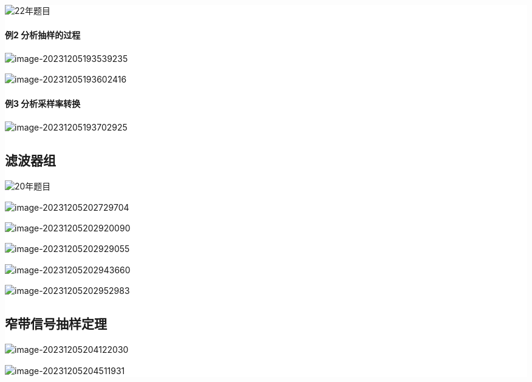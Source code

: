 

![22年题目](https://img2023.cnblogs.com/blog/1423856/202312/1423856-20231205193313203-681859378.png#800px)



#### 例2 分析抽样的过程



![image-20231205193539235](https://img2023.cnblogs.com/blog/1423856/202312/1423856-20231205193521793-1020671781.png#800px)

![image-20231205193602416](https://img2023.cnblogs.com/blog/1423856/202312/1423856-20231205193544939-1625491921.png#800px)

#### 例3 分析采样率转换



![image-20231205193702925](https://img2023.cnblogs.com/blog/1423856/202312/1423856-20231205193645436-2100680594.png#800px)

## 滤波器组



![20年题目](https://img2023.cnblogs.com/blog/1423856/202312/1423856-20231205193338848-1959078314.png)







![image-20231205202729704](https://img2023.cnblogs.com/blog/1423856/202312/1423856-20231205202712261-271860850.png#800px)



![image-20231205202920090](https://img2023.cnblogs.com/blog/1423856/202312/1423856-20231205202903654-2084931188.png#800px)



![image-20231205202929055](C:/Users/iccad/AppData/Roaming/Typora/typora-user-images/image-20231205202929055.png#800px)



![image-20231205202943660](https://img2023.cnblogs.com/blog/1423856/202312/1423856-20231205202926145-1698716611.png#800px)



![image-20231205202952983](https://img2023.cnblogs.com/blog/1423856/202312/1423856-20231205202935486-1127693282.png#800px)



## 窄带信号抽样定理



![image-20231205204122030](https://img2023.cnblogs.com/blog/1423856/202312/1423856-20231205204104641-432290350.png#800px)



![image-20231205204511931](https://img2023.cnblogs.com/blog/1423856/202312/1423856-20231205204454545-849757908.png#800px)
